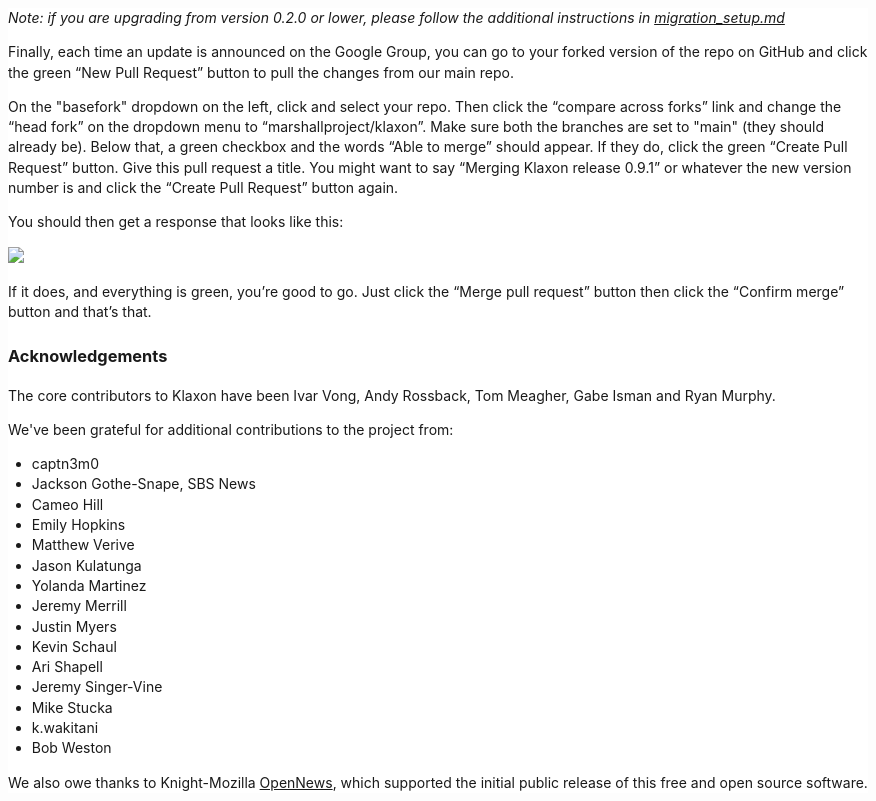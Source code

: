 _Note: if you are upgrading from version 0.2.0 or lower, please follow the additional instructions in [migration_setup.md](migration_setup.md)_

Finally, each time an update is announced on the Google Group, you can go to your forked version of the repo on GitHub and click the green “New Pull Request” button to pull the changes from our main repo.

On the "basefork" dropdown on the left, click and select your repo. Then click the “compare across forks” link and change the “head fork” on the dropdown menu to “marshallproject/klaxon”. Make sure both the branches are set to "main" (they should already be). Below that, a green checkbox and the words “Able to merge” should appear. If they do, click the green “Create Pull Request” button. Give this pull request a title. You might want to say “Merging Klaxon release 0.9.1” or whatever the new version number is and click the “Create Pull Request” button again.

You should then get a response that looks like this:

![](docs/merge_pr.png)

If it does, and everything is green, you’re good to go. Just click the “Merge pull request” button then click the “Confirm merge” button and that’s that.

### Acknowledgements

The core contributors to Klaxon have been Ivar Vong, Andy Rossback, Tom Meagher, Gabe Isman and Ryan Murphy.

We've been grateful for additional contributions to the project from:

- captn3m0
- Jackson Gothe-Snape, SBS News
- Cameo Hill
- Emily Hopkins
- Matthew Verive
- Jason Kulatunga
- Yolanda Martinez
- Jeremy Merrill
- Justin Myers
- Kevin Schaul
- Ari Shapell
- Jeremy Singer-Vine
- Mike Stucka
- k.wakitani
- Bob Weston

We also owe thanks to Knight-Mozilla [OpenNews](https://opennews.org/), which supported the initial public release of this free and open source software.
